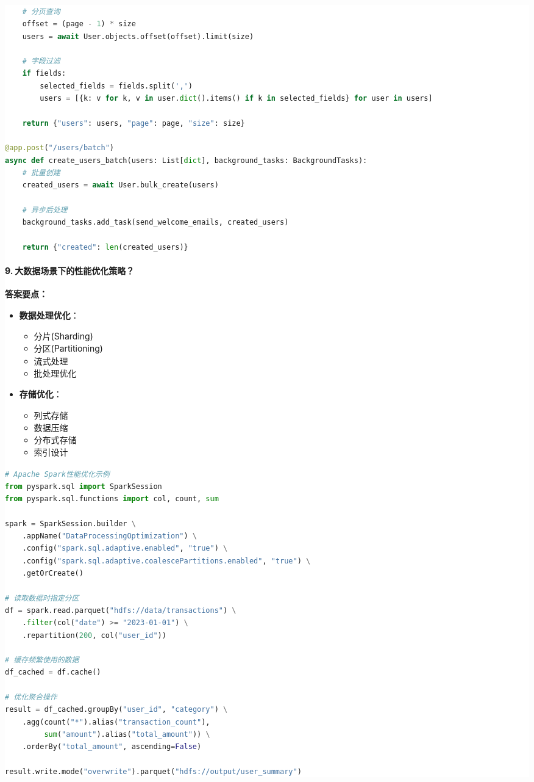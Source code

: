 ```python
    # 分页查询
    offset = (page - 1) * size
    users = await User.objects.offset(offset).limit(size)
    
    # 字段过滤
    if fields:
        selected_fields = fields.split(',')
        users = [{k: v for k, v in user.dict().items() if k in selected_fields} for user in users]
    
    return {"users": users, "page": page, "size": size}

@app.post("/users/batch")
async def create_users_batch(users: List[dict], background_tasks: BackgroundTasks):
    # 批量创建
    created_users = await User.bulk_create(users)
    
    # 异步后处理
    background_tasks.add_task(send_welcome_emails, created_users)
    
    return {"created": len(created_users)}
```

#### 9. 大数据场景下的性能优化策略？

**答案要点：**
- **数据处理优化**：
  - 分片(Sharding)
  - 分区(Partitioning)
  - 流式处理
  - 批处理优化
  
- **存储优化**：
  - 列式存储
  - 数据压缩
  - 分布式存储
  - 索引设计

```python
# Apache Spark性能优化示例
from pyspark.sql import SparkSession
from pyspark.sql.functions import col, count, sum

spark = SparkSession.builder \
    .appName("DataProcessingOptimization") \
    .config("spark.sql.adaptive.enabled", "true") \
    .config("spark.sql.adaptive.coalescePartitions.enabled", "true") \
    .getOrCreate()

# 读取数据时指定分区
df = spark.read.parquet("hdfs://data/transactions") \
    .filter(col("date") >= "2023-01-01") \
    .repartition(200, col("user_id"))

# 缓存频繁使用的数据
df_cached = df.cache()

# 优化聚合操作
result = df_cached.groupBy("user_id", "category") \
    .agg(count("*").alias("transaction_count"),
         sum("amount").alias("total_amount")) \
    .orderBy("total_amount", ascending=False)

result.write.mode("overwrite").parquet("hdfs://output/user_summary")
```
